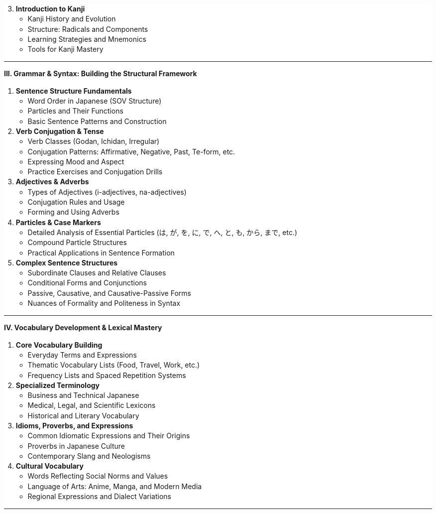 3. **Introduction to Kanji**
    - Kanji History and Evolution
    - Structure: Radicals and Components
    - Learning Strategies and Mnemonics
    - Tools for Kanji Mastery

---

**III. Grammar & Syntax: Building the Structural Framework**

1. **Sentence Structure Fundamentals**
    - Word Order in Japanese (SOV Structure)
    - Particles and Their Functions
    - Basic Sentence Patterns and Construction
2. **Verb Conjugation & Tense**
    - Verb Classes (Godan, Ichidan, Irregular)
    - Conjugation Patterns: Affirmative, Negative, Past, Te-form, etc.
    - Expressing Mood and Aspect
    - Practice Exercises and Conjugation Drills
3. **Adjectives & Adverbs**
    - Types of Adjectives (i-adjectives, na-adjectives)
    - Conjugation Rules and Usage
    - Forming and Using Adverbs
4. **Particles & Case Markers**
    - Detailed Analysis of Essential Particles (は, が, を, に, で, へ, と, も, から, まで, etc.)
    - Compound Particle Structures
    - Practical Applications in Sentence Formation
5. **Complex Sentence Structures**
    - Subordinate Clauses and Relative Clauses
    - Conditional Forms and Conjunctions
    - Passive, Causative, and Causative-Passive Forms
    - Nuances of Formality and Politeness in Syntax

---

**IV. Vocabulary Development & Lexical Mastery**

1. **Core Vocabulary Building**
    - Everyday Terms and Expressions
    - Thematic Vocabulary Lists (Food, Travel, Work, etc.)
    - Frequency Lists and Spaced Repetition Systems
2. **Specialized Terminology**
    - Business and Technical Japanese
    - Medical, Legal, and Scientific Lexicons
    - Historical and Literary Vocabulary
3. **Idioms, Proverbs, and Expressions**
    - Common Idiomatic Expressions and Their Origins
    - Proverbs in Japanese Culture
    - Contemporary Slang and Neologisms
4. **Cultural Vocabulary**
    - Words Reflecting Social Norms and Values
    - Language of Arts: Anime, Manga, and Modern Media
    - Regional Expressions and Dialect Variations

---